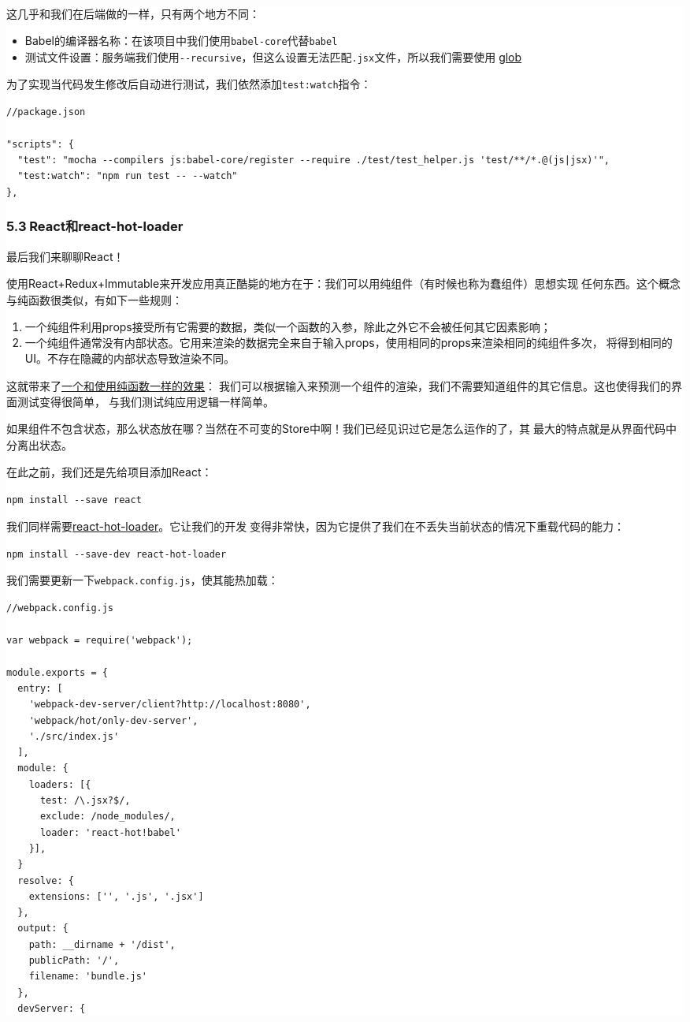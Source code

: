 这几乎和我们在后端做的一样，只有两个地方不同：

- Babel的编译器名称：在该项目中我们使用`babel-core`代替`babel`
- 测试文件设置：服务端我们使用`--recursive`，但这么设置无法匹配`.jsx`文件，所以我们需要使用
[glob](https://github.com/isaacs/node-glob)

为了实现当代码发生修改后自动进行测试，我们依然添加`test:watch`指令：

	//package.json

	"scripts": {
	  "test": "mocha --compilers js:babel-core/register --require ./test/test_helper.js 'test/**/*.@(js|jsx)'",
	  "test:watch": "npm run test -- --watch"
	},

### 5.3 React和react-hot-loader

最后我们来聊聊React！

使用React+Redux+Immutable来开发应用真正酷毙的地方在于：我们可以用纯组件（有时候也称为蠢组件）思想实现
任何东西。这个概念与纯函数很类似，有如下一些规则：

1. 一个纯组件利用props接受所有它需要的数据，类似一个函数的入参，除此之外它不会被任何其它因素影响；
2. 一个纯组件通常没有内部状态。它用来渲染的数据完全来自于输入props，使用相同的props来渲染相同的纯组件多次，
将得到相同的UI。不存在隐藏的内部状态导致渲染不同。

这就带来了[一个和使用纯函数一样的效果](https://www.youtube.com/watch?v=1uRC3hmKQnM&feature=youtu.be&t=13m10s)：
我们可以根据输入来预测一个组件的渲染，我们不需要知道组件的其它信息。这也使得我们的界面测试变得很简单，
与我们测试纯应用逻辑一样简单。

如果组件不包含状态，那么状态放在哪？当然在不可变的Store中啊！我们已经见识过它是怎么运作的了，其
最大的特点就是从界面代码中分离出状态。

在此之前，我们还是先给项目添加React：

	npm install --save react

我们同样需要[react-hot-loader](https://github.com/gaearon/react-hot-loader)。它让我们的开发
变得非常快，因为它提供了我们在不丢失当前状态的情况下重载代码的能力：

	npm install --save-dev react-hot-loader

我们需要更新一下`webpack.config.js`，使其能热加载：

	//webpack.config.js

	var webpack = require('webpack');

	module.exports = {
	  entry: [
	    'webpack-dev-server/client?http://localhost:8080',
	    'webpack/hot/only-dev-server',
	    './src/index.js'
	  ],
	  module: {
	    loaders: [{
	      test: /\.jsx?$/,
	      exclude: /node_modules/,
	      loader: 'react-hot!babel'
	    }],
	  }
	  resolve: {
	    extensions: ['', '.js', '.jsx']
	  },
	  output: {
	    path: __dirname + '/dist',
	    publicPath: '/',
	    filename: 'bundle.js'
	  },
	  devServer: {